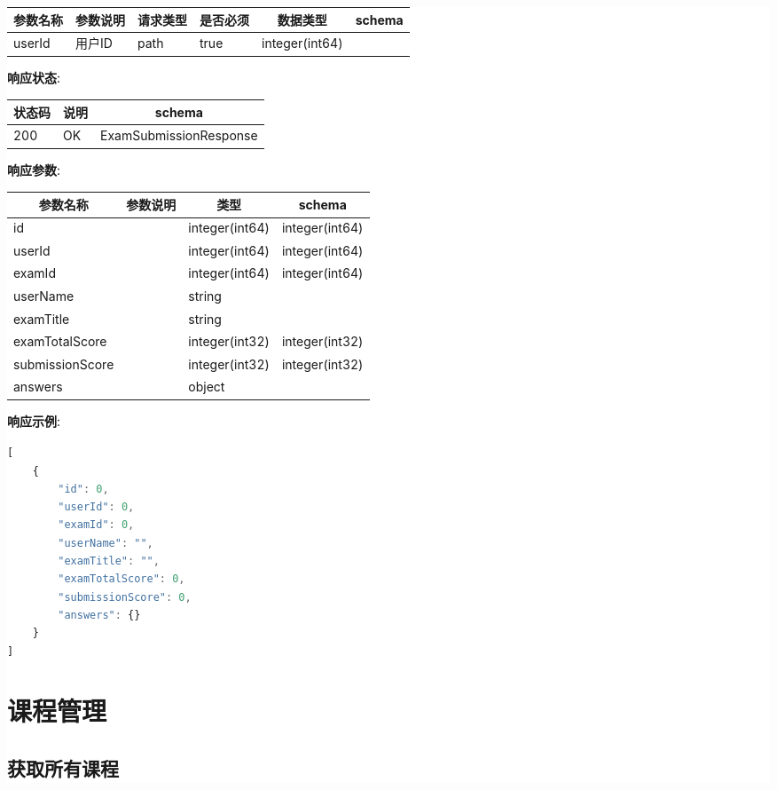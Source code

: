 
| 参数名称 | 参数说明 | 请求类型    | 是否必须 | 数据类型 | schema |
| -------- | -------- | ----- | -------- | -------- | ------ |
|userId|用户ID|path|true|integer(int64)||


**响应状态**:


| 状态码 | 说明 | schema |
| -------- | -------- | ----- | 
|200|OK|ExamSubmissionResponse|


**响应参数**:


| 参数名称 | 参数说明 | 类型 | schema |
| -------- | -------- | ----- |----- | 
|id||integer(int64)|integer(int64)|
|userId||integer(int64)|integer(int64)|
|examId||integer(int64)|integer(int64)|
|userName||string||
|examTitle||string||
|examTotalScore||integer(int32)|integer(int32)|
|submissionScore||integer(int32)|integer(int32)|
|answers||object||


**响应示例**:
```javascript
[
	{
		"id": 0,
		"userId": 0,
		"examId": 0,
		"userName": "",
		"examTitle": "",
		"examTotalScore": 0,
		"submissionScore": 0,
		"answers": {}
	}
]
```


# 课程管理


## 获取所有课程
